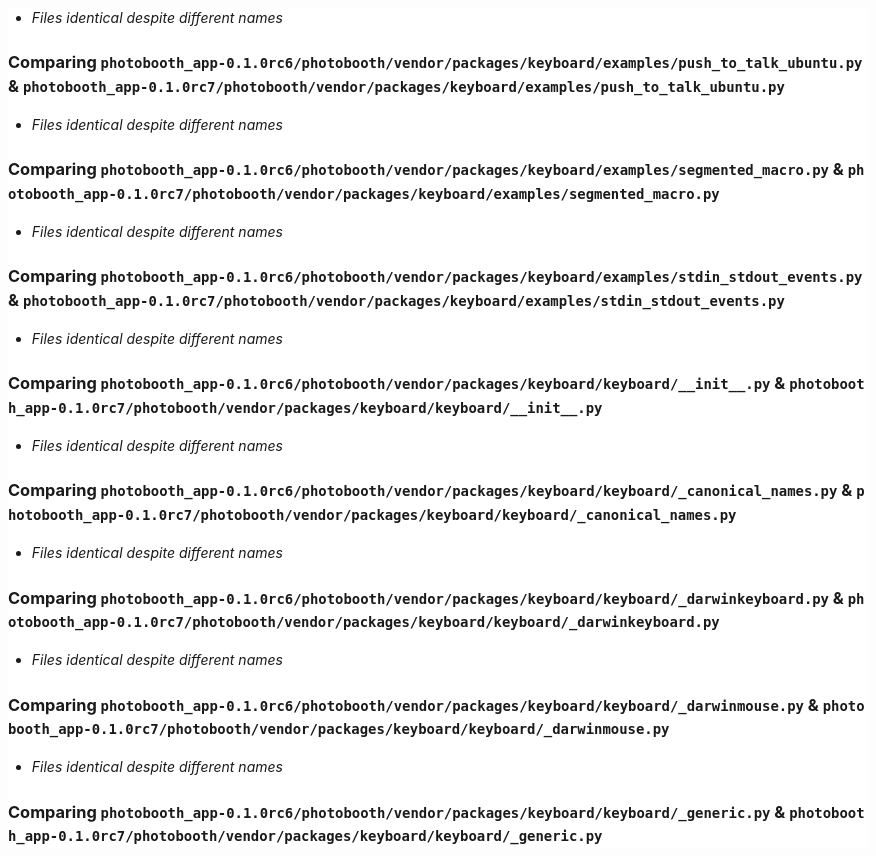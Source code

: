  * *Files identical despite different names*

### Comparing `photobooth_app-0.1.0rc6/photobooth/vendor/packages/keyboard/examples/push_to_talk_ubuntu.py` & `photobooth_app-0.1.0rc7/photobooth/vendor/packages/keyboard/examples/push_to_talk_ubuntu.py`

 * *Files identical despite different names*

### Comparing `photobooth_app-0.1.0rc6/photobooth/vendor/packages/keyboard/examples/segmented_macro.py` & `photobooth_app-0.1.0rc7/photobooth/vendor/packages/keyboard/examples/segmented_macro.py`

 * *Files identical despite different names*

### Comparing `photobooth_app-0.1.0rc6/photobooth/vendor/packages/keyboard/examples/stdin_stdout_events.py` & `photobooth_app-0.1.0rc7/photobooth/vendor/packages/keyboard/examples/stdin_stdout_events.py`

 * *Files identical despite different names*

### Comparing `photobooth_app-0.1.0rc6/photobooth/vendor/packages/keyboard/keyboard/__init__.py` & `photobooth_app-0.1.0rc7/photobooth/vendor/packages/keyboard/keyboard/__init__.py`

 * *Files identical despite different names*

### Comparing `photobooth_app-0.1.0rc6/photobooth/vendor/packages/keyboard/keyboard/_canonical_names.py` & `photobooth_app-0.1.0rc7/photobooth/vendor/packages/keyboard/keyboard/_canonical_names.py`

 * *Files identical despite different names*

### Comparing `photobooth_app-0.1.0rc6/photobooth/vendor/packages/keyboard/keyboard/_darwinkeyboard.py` & `photobooth_app-0.1.0rc7/photobooth/vendor/packages/keyboard/keyboard/_darwinkeyboard.py`

 * *Files identical despite different names*

### Comparing `photobooth_app-0.1.0rc6/photobooth/vendor/packages/keyboard/keyboard/_darwinmouse.py` & `photobooth_app-0.1.0rc7/photobooth/vendor/packages/keyboard/keyboard/_darwinmouse.py`

 * *Files identical despite different names*

### Comparing `photobooth_app-0.1.0rc6/photobooth/vendor/packages/keyboard/keyboard/_generic.py` & `photobooth_app-0.1.0rc7/photobooth/vendor/packages/keyboard/keyboard/_generic.py`
